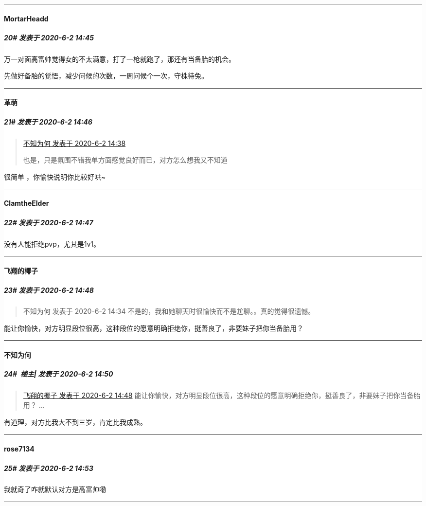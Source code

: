*****

####  MortarHeadd  
##### 20#       发表于 2020-6-2 14:45

万一对面高富帅觉得女的不太满意，打了一枪就跑了，那还有当备胎的机会。

先做好备胎的觉悟，减少问候的次数，一周问候个一次，守株待兔。

*****

####  革萌  
##### 21#       发表于 2020-6-2 14:46

<blockquote><a href="httphttps://bbs.saraba1st.com/2b/forum.php?mod=redirect&amp;goto=findpost&amp;pid=47650082&amp;ptid=1939174" target="_blank">不知为何 发表于 2020-6-2 14:38</a>

也是，只是氛围不错我单方面感觉良好而已，对方怎么想我又不知道</blockquote>
很简单 ，你愉快说明你比较好哄~

*****

####  ClamtheElder  
##### 22#       发表于 2020-6-2 14:47

没有人能拒绝pvp，尤其是1v1。

*****

####  飞翔的椰子  
##### 23#       发表于 2020-6-2 14:48

<blockquote>不知为何 发表于 2020-6-2 14:34
不是的，我和她聊天时很愉快而不是尬聊。。真的觉得很遗憾。</blockquote>
能让你愉快，对方明显段位很高，这种段位的愿意明确拒绝你，挺善良了，非要妹子把你当备胎用？

*****

####  不知为何  
##### 24#         楼主| 发表于 2020-6-2 14:50

<blockquote><a href="httphttps://bbs.saraba1st.com/2b/forum.php?mod=redirect&amp;goto=findpost&amp;pid=47650214&amp;ptid=1939174" target="_blank">飞翔的椰子 发表于 2020-6-2 14:48</a>
能让你愉快，对方明显段位很高，这种段位的愿意明确拒绝你，挺善良了，非要妹子把你当备胎用？ ...</blockquote>
有道理，对方比我大不到三岁，肯定比我成熟。

*****

####  rose7134  
##### 25#       发表于 2020-6-2 14:53

我就奇了咋就默认对方是高富帅嘞

*****
